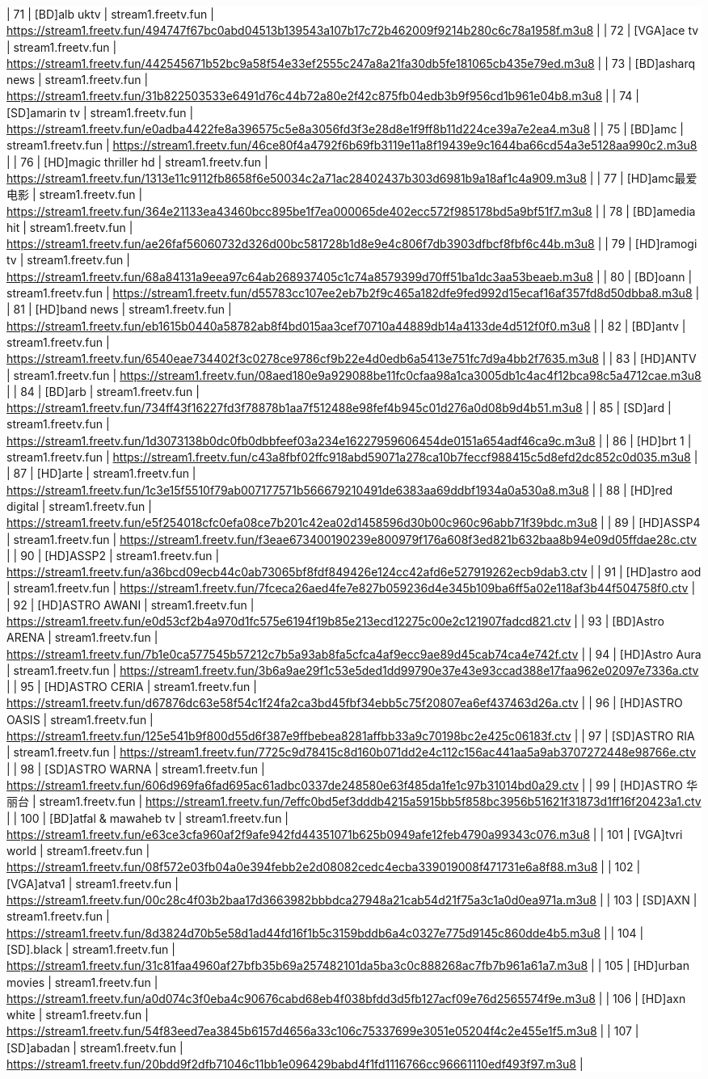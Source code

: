 | 71 | [BD]alb uktv | stream1.freetv.fun | <https://stream1.freetv.fun/494747f67bc0abd04513b139543a107b17c72b462009f9214b280c6c78a1958f.m3u8> |
| 72 | [VGA]ace tv | stream1.freetv.fun | <https://stream1.freetv.fun/442545671b52bc9a58f54e33ef2555c247a8a21fa30db5fe181065cb435e79ed.m3u8> |
| 73 | [BD]asharq news | stream1.freetv.fun | <https://stream1.freetv.fun/31b822503533e6491d76c44b72a80e2f42c875fb04edb3b9f956cd1b961e04b8.m3u8> |
| 74 | [SD]amarin tv | stream1.freetv.fun | <https://stream1.freetv.fun/e0adba4422fe8a396575c5e8a3056fd3f3e28d8e1f9ff8b11d224ce39a7e2ea4.m3u8> |
| 75 | [BD]amc | stream1.freetv.fun | <https://stream1.freetv.fun/46ce80f4a4792f6b69fb3119e11a8f19439e9c1644ba66cd54a3e5128aa990c2.m3u8> |
| 76 | [HD]magic thriller hd | stream1.freetv.fun | <https://stream1.freetv.fun/1313e11c9112fb8658f6e50034c2a71ac28402437b303d6981b9a18af1c4a909.m3u8> |
| 77 | [HD]amc最爱电影 | stream1.freetv.fun | <https://stream1.freetv.fun/364e21133ea43460bcc895be1f7ea000065de402ecc572f985178bd5a9bf51f7.m3u8> |
| 78 | [BD]amedia hit | stream1.freetv.fun | <https://stream1.freetv.fun/ae26faf56060732d326d00bc581728b1d8e9e4c806f7db3903dfbcf8fbf6c44b.m3u8> |
| 79 | [HD]ramogi tv | stream1.freetv.fun | <https://stream1.freetv.fun/68a84131a9eea97c64ab268937405c1c74a8579399d70ff51ba1dc3aa53beaeb.m3u8> |
| 80 | [BD]oann | stream1.freetv.fun | <https://stream1.freetv.fun/d55783cc107ee2eb7b2f9c465a182dfe9fed992d15ecaf16af357fd8d50dbba8.m3u8> |
| 81 | [HD]band news | stream1.freetv.fun | <https://stream1.freetv.fun/eb1615b0440a58782ab8f4bd015aa3cef70710a44889db14a4133de4d512f0f0.m3u8> |
| 82 | [BD]antv | stream1.freetv.fun | <https://stream1.freetv.fun/6540eae734402f3c0278ce9786cf9b22e4d0edb6a5413e751fc7d9a4bb2f7635.m3u8> |
| 83 | [HD]ANTV | stream1.freetv.fun | <https://stream1.freetv.fun/08aed180e9a929088be11fc0cfaa98a1ca3005db1c4ac4f12bca98c5a4712cae.m3u8> |
| 84 | [BD]arb | stream1.freetv.fun | <https://stream1.freetv.fun/734ff43f16227fd3f78878b1aa7f512488e98fef4b945c01d276a0d08b9d4b51.m3u8> |
| 85 | [SD]ard | stream1.freetv.fun | <https://stream1.freetv.fun/1d3073138b0dc0fb0dbbfeef03a234e16227959606454de0151a654adf46ca9c.m3u8> |
| 86 | [HD]brt 1 | stream1.freetv.fun | <https://stream1.freetv.fun/c43a8fbf02ffc918abd59071a278ca10b7feccf988415c5d8efd2dc852c0d035.m3u8> |
| 87 | [HD]arte | stream1.freetv.fun | <https://stream1.freetv.fun/1c3e15f5510f79ab007177571b566679210491de6383aa69ddbf1934a0a530a8.m3u8> |
| 88 | [HD]red digital | stream1.freetv.fun | <https://stream1.freetv.fun/e5f254018cfc0efa08ce7b201c42ea02d1458596d30b00c960c96abb71f39bdc.m3u8> |
| 89 | [HD]ASSP4 | stream1.freetv.fun | <https://stream1.freetv.fun/f3eae673400190239e800979f176a608f3ed821b632baa8b94e09d05ffdae28c.ctv> |
| 90 | [HD]ASSP2 | stream1.freetv.fun | <https://stream1.freetv.fun/a36bcd09ecb44c0ab73065bf8fdf849426e124cc42afd6e527919262ecb9dab3.ctv> |
| 91 | [HD]astro aod | stream1.freetv.fun | <https://stream1.freetv.fun/7fceca26aed4fe7e827b059236d4e345b109ba6ff5a02e118af3b44f504758f0.ctv> |
| 92 | [HD]ASTRO AWANI | stream1.freetv.fun | <https://stream1.freetv.fun/e0d53cf2b4a970d1fc575e6194f19b85e213ecd12275c00e2c121907fadcd821.ctv> |
| 93 | [BD]Astro ARENA | stream1.freetv.fun | <https://stream1.freetv.fun/7b1e0ca577545b57212c7b5a93ab8fa5cfca4af9ecc9ae89d45cab74ca4e742f.ctv> |
| 94 | [HD]Astro Aura | stream1.freetv.fun | <https://stream1.freetv.fun/3b6a9ae29f1c53e5ded1dd99790e37e43e93ccad388e17faa962e02097e7336a.ctv> |
| 95 | [HD]ASTRO CERIA | stream1.freetv.fun | <https://stream1.freetv.fun/d67876dc63e58f54c1f24fa2ca3bd45fbf34ebb5c75f20807ea6ef437463d26a.ctv> |
| 96 | [HD]ASTRO OASIS | stream1.freetv.fun | <https://stream1.freetv.fun/125e541b9f800d55d6f387e9ffbebea8281affbb33a9c70198bc2e425c06183f.ctv> |
| 97 | [SD]ASTRO RIA | stream1.freetv.fun | <https://stream1.freetv.fun/7725c9d78415c8d160b071dd2e4c112c156ac441aa5a9ab3707272448e98766e.ctv> |
| 98 | [SD]ASTRO WARNA | stream1.freetv.fun | <https://stream1.freetv.fun/606d969fa6fad695ac61adbc0337de248580e63f485da1fe1c97b31014bd0a29.ctv> |
| 99 | [HD]ASTRO 华丽台 | stream1.freetv.fun | <https://stream1.freetv.fun/7effc0bd5ef3dddb4215a5915bb5f858bc3956b51621f31873d1ff16f20423a1.ctv> |
| 100 | [BD]atfal & mawaheb tv | stream1.freetv.fun | <https://stream1.freetv.fun/e63ce3cfa960af2f9afe942fd44351071b625b0949afe12feb4790a99343c076.m3u8> |
| 101 | [VGA]tvri world | stream1.freetv.fun | <https://stream1.freetv.fun/08f572e03fb04a0e394febb2e2d08082cedc4ecba339019008f471731e6a8f88.m3u8> |
| 102 | [VGA]atva1 | stream1.freetv.fun | <https://stream1.freetv.fun/00c28c4f03b2baa17d3663982bbbdca27948a21cab54d21f75a3c1a0d0ea971a.m3u8> |
| 103 | [SD]AXN | stream1.freetv.fun | <https://stream1.freetv.fun/8d3824d70b5e58d1ad44fd16f1b5c3159bddb6a4c0327e775d9145c860dde4b5.m3u8> |
| 104 | [SD].black | stream1.freetv.fun | <https://stream1.freetv.fun/31c81faa4960af27bfb35b69a257482101da5ba3c0c888268ac7fb7b961a61a7.m3u8> |
| 105 | [HD]urban movies | stream1.freetv.fun | <https://stream1.freetv.fun/a0d074c3f0eba4c90676cabd68eb4f038bfdd3d5fb127acf09e76d2565574f9e.m3u8> |
| 106 | [HD]axn white | stream1.freetv.fun | <https://stream1.freetv.fun/54f83eed7ea3845b6157d4656a33c106c75337699e3051e05204f4c2e455e1f5.m3u8> |
| 107 | [SD]abadan | stream1.freetv.fun | <https://stream1.freetv.fun/20bdd9f2dfb71046c11bb1e096429babd4f1fd1116766cc96661110edf493f97.m3u8> |